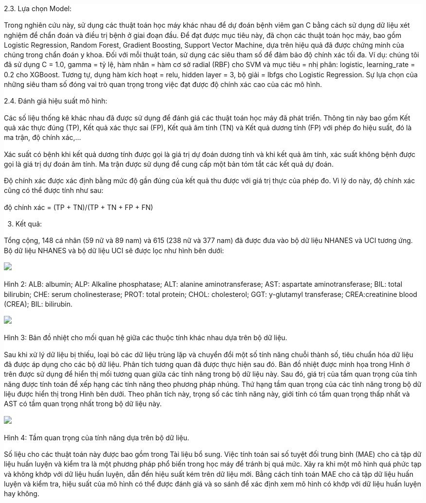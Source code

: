 2.3. Lựa chọn Model:

Trong nghiên cứu này, sử dụng các thuật toán học máy khác nhau để dự đoán bệnh viêm gan C bằng cách sử dụng dữ liệu xét nghiệm để chẩn đoán và điều trị bệnh ở giai đoạn đầu. Để đạt được mục tiêu này, đã chọn các thuật toán học máy, bao gồm Logistic Regression, Random Forest, Gradient Boosting, Support Vector Machine, dựa trên hiệu quả đã được chứng minh của chúng trong chẩn đoán y khoa. Đối với mỗi thuật toán, sử dụng các siêu tham số để đảm bảo độ chính xác tối đa. Ví dụ: chúng tôi đã sử dụng C = 1.0, gamma = tỷ lệ, hàm nhân = hàm cơ sở radial (RBF) cho SVM và mục tiêu = nhị phân: logistic, learning_rate = 0.2 cho XGBoost. Tương tự, dụng hàm kích hoạt = relu, hidden layer = 3, bộ giải = lbfgs cho Logistic Regression. Sự lựa chọn của những siêu tham số đóng vai trò quan trọng trong việc đạt được độ chính xác cao của các mô hình.

2.4. Đánh giá hiệu suất mô hình:

Các số liệu thống kê khác nhau đã được sử dụng để đánh giá các thuật toán học máy đã phát triển. Thông tin này bao gồm Kết quả xác thực đúng (TP), Kết quả xác thực sai (FP), Kết quả âm tính  (TN) và Kết quả dương tính (FP) với phép đo hiệu suất, đó là ma trận, độ chính xác,…

Xác suất có bệnh khi kết quả dương tính được gọi là giá trị dự đoán dương tính và khi kết quả âm tính, xác suất không bệnh được gọi là giá trị dự đoán âm tính. Ma trận được sử dụng để cung cấp một bản tóm tắt các kết quả dự đoán.

Độ chính xác được xác định bằng mức độ gần đúng của kết quả thu được với giá trị thực của phép đo. Vì lý do này, độ chính xác cũng có thể được tính như sau:

độ chính xác = (TP + TN)/(TP + TN + FP + FN)

3. Kết quả:
   
Tổng cộng, 148 cá nhân (59 nữ và 89 nam) và 615 (238 nữ và 377 nam) đã được đưa vào bộ dữ liệu NHANES và UCI tương ứng. Bộ dữ liệu NHANES và bộ dữ liệu UCI sẽ được lọc như hình bên dưới:

<img src="https://private-user-images.githubusercontent.com/134685355/314562453-bcbfc888-17aa-40aa-98b4-9dab393b23f1.png?jwt=eyJhbGciOiJIUzI1NiIsInR5cCI6IkpXVCJ9.eyJpc3MiOiJnaXRodWIuY29tIiwiYXVkIjoicmF3LmdpdGh1YnVzZXJjb250ZW50LmNvbSIsImtleSI6ImtleTUiLCJleHAiOjE3MTA5ODQ0NTIsIm5iZiI6MTcxMDk4NDE1MiwicGF0aCI6Ii8xMzQ2ODUzNTUvMzE0NTYyNDUzLWJjYmZjODg4LTE3YWEtNDBhYS05OGI0LTlkYWIzOTNiMjNmMS5wbmc_WC1BbXotQWxnb3JpdGhtPUFXUzQtSE1BQy1TSEEyNTYmWC1BbXotQ3JlZGVudGlhbD1BS0lBVkNPRFlMU0E1M1BRSzRaQSUyRjIwMjQwMzIxJTJGdXMtZWFzdC0xJTJGczMlMkZhd3M0X3JlcXVlc3QmWC1BbXotRGF0ZT0yMDI0MDMyMVQwMTIyMzJaJlgtQW16LUV4cGlyZXM9MzAwJlgtQW16LVNpZ25hdHVyZT0zYzY0NzkwMzIxZTcyZDAwODQ5Nzg2NTQ3MGNmZTRjZDkxM2M4YmNmNDRlMDM5ODc0NThmYTAyNzdkZTcxNGVlJlgtQW16LVNpZ25lZEhlYWRlcnM9aG9zdCZhY3Rvcl9pZD0wJmtleV9pZD0wJnJlcG9faWQ9MCJ9.CAC3gv_gVFqcLZILXeKPUALNy7jPKqxIXqxWHArpVDg">
 
Hình 2: ALB: albumin; ALP: Alkaline phosphatase; ALT: alanine aminotransferase; AST: aspartate aminotransferase; BIL: total bilirubin; CHE: serum cholinesterase; PROT: total protein; CHOL: cholesterol; GGT: y-glutamyl transferase; CREA:creatinine blood (CREA); BIL: bilirubin.

<img src="https://private-user-images.githubusercontent.com/134685355/314562457-aa705ab1-a1c3-4539-8aab-b524fe341273.png?jwt=eyJhbGciOiJIUzI1NiIsInR5cCI6IkpXVCJ9.eyJpc3MiOiJnaXRodWIuY29tIiwiYXVkIjoicmF3LmdpdGh1YnVzZXJjb250ZW50LmNvbSIsImtleSI6ImtleTUiLCJleHAiOjE3MTA5ODQ0NTIsIm5iZiI6MTcxMDk4NDE1MiwicGF0aCI6Ii8xMzQ2ODUzNTUvMzE0NTYyNDU3LWFhNzA1YWIxLWExYzMtNDUzOS04YWFiLWI1MjRmZTM0MTI3My5wbmc_WC1BbXotQWxnb3JpdGhtPUFXUzQtSE1BQy1TSEEyNTYmWC1BbXotQ3JlZGVudGlhbD1BS0lBVkNPRFlMU0E1M1BRSzRaQSUyRjIwMjQwMzIxJTJGdXMtZWFzdC0xJTJGczMlMkZhd3M0X3JlcXVlc3QmWC1BbXotRGF0ZT0yMDI0MDMyMVQwMTIyMzJaJlgtQW16LUV4cGlyZXM9MzAwJlgtQW16LVNpZ25hdHVyZT0zMDkzODEzYzkyZTFhYzhiMmM3MzljMDk4ZmNiY2RlMTFhNmMxZTNiMjExYjRkMzY3NjdjNzc3OTEzZTdlZDExJlgtQW16LVNpZ25lZEhlYWRlcnM9aG9zdCZhY3Rvcl9pZD0wJmtleV9pZD0wJnJlcG9faWQ9MCJ9.BwIUF8ntXmYZRDvLe9zCQEF3hmdOoztI3mpYuGKPB8I">
 
Hình 3: Bản đồ nhiệt cho mối quan hệ giữa các thuộc tính khác nhau dựa trên bộ dữ liệu.

Sau khi xử lý dữ liệu bị thiếu, loại bỏ các dữ liệu trùng lặp và chuyển đổi một số tính năng chuỗi thành số, tiêu chuẩn hóa dữ liệu đã được áp dụng cho các bộ dữ liệu. Phân tích tương quan đã được thực hiện sau đó. Bản đồ nhiệt được minh họa trong Hình ở trên được sử dụng để hiển thị mối tương quan giữa các tính năng trong bộ dữ liệu này. Sau đó, giá trị của tầm quan trọng của tính năng được tính toán để xếp hạng các tính năng theo phương pháp nhúng. Thứ hạng tầm quan trọng của các tính năng trong bộ dữ liệu được hiển thị trong Hình bên dưới. Theo phân tích này, trọng số các tính năng này, giới tính có tầm quan trọng thấp nhất và AST có tầm quan trọng nhất trong bộ dữ liệu này.

 <img src="https://private-user-images.githubusercontent.com/134685355/314562462-46919b6b-e365-4d57-8c9b-f9a5477e8a47.png?jwt=eyJhbGciOiJIUzI1NiIsInR5cCI6IkpXVCJ9.eyJpc3MiOiJnaXRodWIuY29tIiwiYXVkIjoicmF3LmdpdGh1YnVzZXJjb250ZW50LmNvbSIsImtleSI6ImtleTUiLCJleHAiOjE3MTA5ODQ0NTIsIm5iZiI6MTcxMDk4NDE1MiwicGF0aCI6Ii8xMzQ2ODUzNTUvMzE0NTYyNDYyLTQ2OTE5YjZiLWUzNjUtNGQ1Ny04YzliLWY5YTU0NzdlOGE0Ny5wbmc_WC1BbXotQWxnb3JpdGhtPUFXUzQtSE1BQy1TSEEyNTYmWC1BbXotQ3JlZGVudGlhbD1BS0lBVkNPRFlMU0E1M1BRSzRaQSUyRjIwMjQwMzIxJTJGdXMtZWFzdC0xJTJGczMlMkZhd3M0X3JlcXVlc3QmWC1BbXotRGF0ZT0yMDI0MDMyMVQwMTIyMzJaJlgtQW16LUV4cGlyZXM9MzAwJlgtQW16LVNpZ25hdHVyZT01ZGY5MWUzNzcyZjliNWZhZWE2ZTMyM2I0MDc4ZmY4MGM2YmUzZTRkZDQwZTEwOGQ0MzJkZWQ2ZWViNDZlNzFmJlgtQW16LVNpZ25lZEhlYWRlcnM9aG9zdCZhY3Rvcl9pZD0wJmtleV9pZD0wJnJlcG9faWQ9MCJ9.7wEZvHTUJUtPK9aZzqFujvQmVJxUGxeYxyaPhdk-D20">
 
Hình 4: Tầm quan trọng của tính năng dựa trên bộ dữ liệu.

Số liệu cho các thuật toán này được bao gồm trong Tài liệu bổ sung. Việc tính toán sai số tuyệt đối trung bình (MAE) cho cả tập dữ liệu huấn luyện và kiểm tra là một phương pháp phổ biến trong học máy để tránh bị quá mức. Xảy ra khi một mô hình quá phức tạp và không khớp với dữ liệu huấn luyện, dẫn đến hiệu suất kém trên dữ liệu mới. Bằng cách tính toán MAE cho cả tập dữ liệu huấn luyện và kiểm tra, hiệu suất của mô hình có thể được đánh giá và so sánh để xác định xem mô hình có khớp với dữ liệu huấn luyện hay không.
